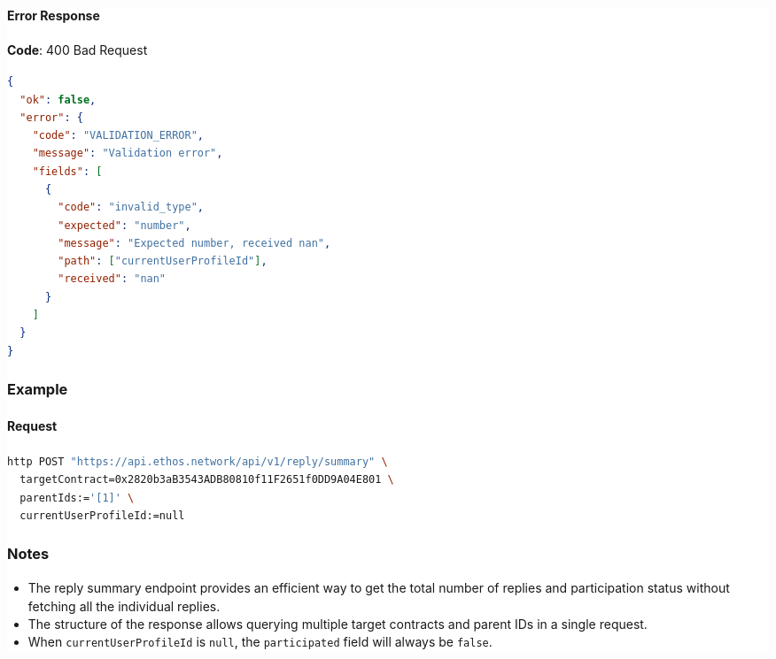 #### Error Response

**Code**: 400 Bad Request

```json
{
  "ok": false,
  "error": {
    "code": "VALIDATION_ERROR",
    "message": "Validation error",
    "fields": [
      {
        "code": "invalid_type",
        "expected": "number",
        "message": "Expected number, received nan",
        "path": ["currentUserProfileId"],
        "received": "nan"
      }
    ]
  }
}
```

### Example

#### Request

```bash
http POST "https://api.ethos.network/api/v1/reply/summary" \
  targetContract=0x2820b3aB3543ADB80810f11F2651f0DD9A04E801 \
  parentIds:='[1]' \
  currentUserProfileId:=null
```

### Notes

* The reply summary endpoint provides an efficient way to get the total number of replies and participation status without fetching all the individual replies.
* The structure of the response allows querying multiple target contracts and parent IDs in a single request.
* When `currentUserProfileId` is `null`, the `participated` field will always be `false`.
